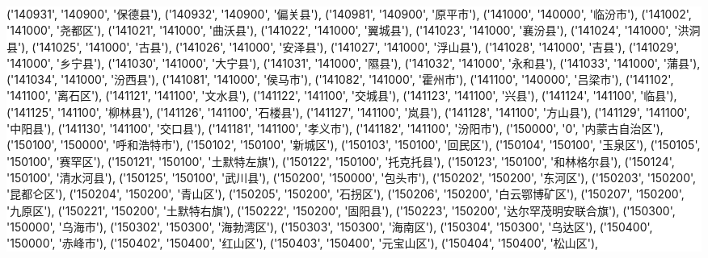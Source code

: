 ('140931', '140900', '保德县'),
('140932', '140900', '偏关县'),
('140981', '140900', '原平市'),
('141000', '140000', '临汾市'),
('141002', '141000', '尧都区'),
('141021', '141000', '曲沃县'),
('141022', '141000', '翼城县'),
('141023', '141000', '襄汾县'),
('141024', '141000', '洪洞县'),
('141025', '141000', '古县'),
('141026', '141000', '安泽县'),
('141027', '141000', '浮山县'),
('141028', '141000', '吉县'),
('141029', '141000', '乡宁县'),
('141030', '141000', '大宁县'),
('141031', '141000', '隰县'),
('141032', '141000', '永和县'),
('141033', '141000', '蒲县'),
('141034', '141000', '汾西县'),
('141081', '141000', '侯马市'),
('141082', '141000', '霍州市'),
('141100', '140000', '吕梁市'),
('141102', '141100', '离石区'),
('141121', '141100', '文水县'),
('141122', '141100', '交城县'),
('141123', '141100', '兴县'),
('141124', '141100', '临县'),
('141125', '141100', '柳林县'),
('141126', '141100', '石楼县'),
('141127', '141100', '岚县'),
('141128', '141100', '方山县'),
('141129', '141100', '中阳县'),
('141130', '141100', '交口县'),
('141181', '141100', '孝义市'),
('141182', '141100', '汾阳市'),
('150000', '0', '内蒙古自治区'),
('150100', '150000', '呼和浩特市'),
('150102', '150100', '新城区'),
('150103', '150100', '回民区'),
('150104', '150100', '玉泉区'),
('150105', '150100', '赛罕区'),
('150121', '150100', '土默特左旗'),
('150122', '150100', '托克托县'),
('150123', '150100', '和林格尔县'),
('150124', '150100', '清水河县'),
('150125', '150100', '武川县'),
('150200', '150000', '包头市'),
('150202', '150200', '东河区'),
('150203', '150200', '昆都仑区'),
('150204', '150200', '青山区'),
('150205', '150200', '石拐区'),
('150206', '150200', '白云鄂博矿区'),
('150207', '150200', '九原区'),
('150221', '150200', '土默特右旗'),
('150222', '150200', '固阳县'),
('150223', '150200', '达尔罕茂明安联合旗'),
('150300', '150000', '乌海市'),
('150302', '150300', '海勃湾区'),
('150303', '150300', '海南区'),
('150304', '150300', '乌达区'),
('150400', '150000', '赤峰市'),
('150402', '150400', '红山区'),
('150403', '150400', '元宝山区'),
('150404', '150400', '松山区'),